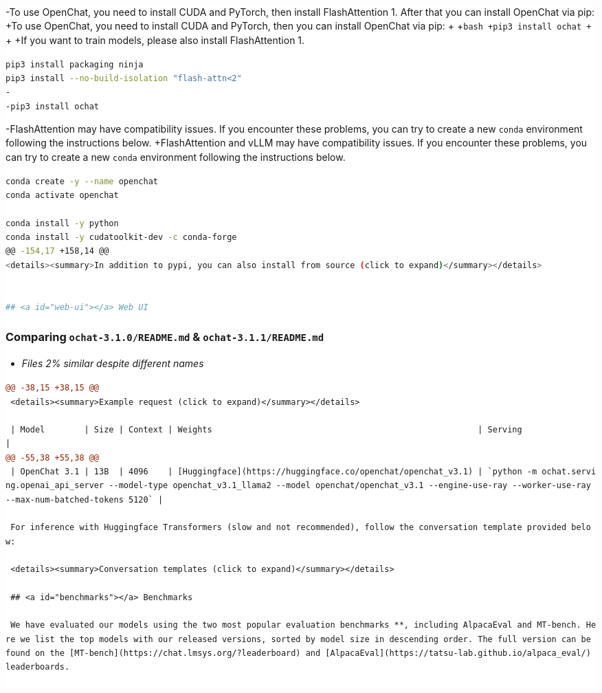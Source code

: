 -To use OpenChat, you need to install CUDA and PyTorch, then install FlashAttention 1. After that you can install OpenChat via pip:
+To use OpenChat, you need to install CUDA and PyTorch, then you can install OpenChat via pip:
+
+```bash
+pip3 install ochat
+```
+
+If you want to train models, please also install FlashAttention 1.
 
 ```bash
 pip3 install packaging ninja
 pip3 install --no-build-isolation "flash-attn<2"
-
-pip3 install ochat
 ```
 
-FlashAttention may have compatibility issues. If you encounter these problems, you can try to create a new `conda` environment following the instructions below.
+FlashAttention and vLLM may have compatibility issues. If you encounter these problems, you can try to create a new `conda` environment following the instructions below.
 
 ```bash
 conda create -y --name openchat
 conda activate openchat
 
 conda install -y python
 conda install -y cudatoolkit-dev -c conda-forge
@@ -154,17 +158,14 @@
 <details><summary>In addition to pypi, you can also install from source (click to expand)</summary></details>
 
 
 ## <a id="web-ui"></a> Web UI
```

### Comparing `ochat-3.1.0/README.md` & `ochat-3.1.1/README.md`

 * *Files 2% similar despite different names*

```diff
@@ -38,15 +38,15 @@
 <details><summary>Example request (click to expand)</summary></details>
 
 | Model        | Size | Context | Weights                                                      | Serving                                                                                                                                                                      |
@@ -55,38 +55,38 @@
 | OpenChat 3.1 | 13B  | 4096    | [Huggingface](https://huggingface.co/openchat/openchat_v3.1) | `python -m ochat.serving.openai_api_server --model-type openchat_v3.1_llama2 --model openchat/openchat_v3.1 --engine-use-ray --worker-use-ray --max-num-batched-tokens 5120` |
 
 For inference with Huggingface Transformers (slow and not recommended), follow the conversation template provided below:
 
 <details><summary>Conversation templates (click to expand)</summary></details>
 
 ## <a id="benchmarks"></a> Benchmarks
 
 We have evaluated our models using the two most popular evaluation benchmarks **, including AlpacaEval and MT-bench. Here we list the top models with our released versions, sorted by model size in descending order. The full version can be found on the [MT-bench](https://chat.lmsys.org/?leaderboard) and [AlpacaEval](https://tatsu-lab.github.io/alpaca_eval/) leaderboards.
 
```